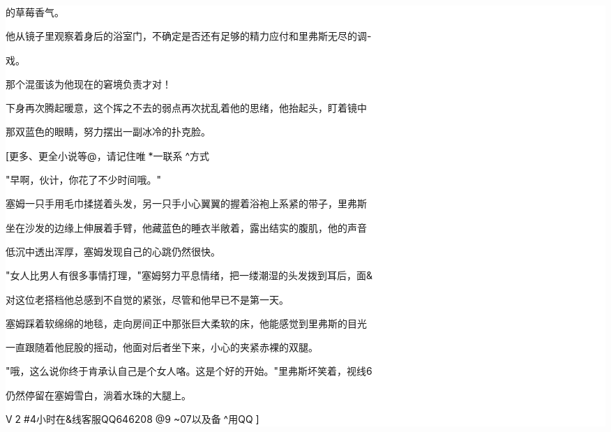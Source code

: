 的草莓香气。





他从镜子里观察着身后的浴室门，不确定是否还有足够的精力应付和里弗斯无尽的调-



戏。





那个混蛋该为他现在的窘境负责才对！



下身再次腾起暖意，这个挥之不去的弱点再次扰乱着他的思绪，他抬起头，盯着镜中



那双蓝色的眼睛，努力摆出一副冰冷的扑克脸。







 [更多、更全小说等@，请记住唯 *一联系 ^方式



"早啊，伙计，你花了不少时间哦。"



塞姆一只手用毛巾揉搓着头发，另一只手小心翼翼的握着浴袍上系紧的带子，里弗斯



坐在沙发的边缘上伸展着手臂，他藏蓝色的睡衣半敞着，露出结实的腹肌，他的声音



低沉中透出浑厚，塞姆发现自己的心跳仍然很快。





"女人比男人有很多事情打理，"塞姆努力平息情绪，把一缕潮湿的头发拨到耳后，面&



对这位老搭档他总感到不自觉的紧张，尽管和他早已不是第一天。



塞姆踩着软绵绵的地毯，走向房间正中那张巨大柔软的床，他能感觉到里弗斯的目光



一直跟随着他屁股的摇动，他面对后者坐下来，小心的夹紧赤裸的双腿。



"哦，这么说你终于肯承认自己是个女人咯。这是个好的开始。"里弗斯坏笑着，视线6



仍然停留在塞姆雪白，淌着水珠的大腿上。

V 2 #4小时在&线客服QQ646208 @9 ~07以及备 ^用QQ ]
